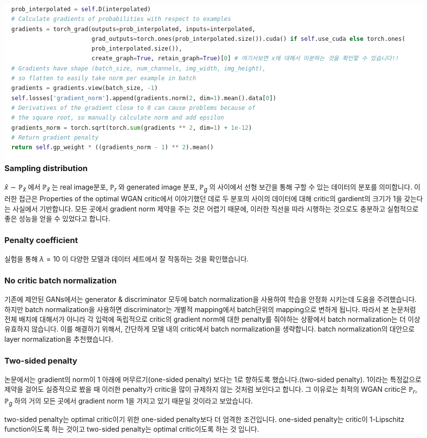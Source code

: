 ```python
  prob_interpolated = self.D(interpolated)
  # Calculate gradients of probabilities with respect to examples
  gradients = torch_grad(outputs=prob_interpolated, inputs=interpolated,
                         grad_outputs=torch.ones(prob_interpolated.size()).cuda() if self.use_cuda else torch.ones(
                         prob_interpolated.size()),
                         create_graph=True, retain_graph=True)[0] # 여기서보면 x에 대해서 미분하는 것을 확인핳 수 있습니다!!
  # Gradients have shape (batch_size, num_channels, img_width, img_height),
  # so flatten to easily take norm per example in batch
  gradients = gradients.view(batch_size, -1)
  self.losses['gradient_norm'].append(gradients.norm(2, dim=1).mean().data[0])
  # Derivatives of the gradient close to 0 can cause problems because of
  # the square root, so manually calculate norm and add epsilon
  gradients_norm = torch.sqrt(torch.sum(gradients ** 2, dim=1) + 1e-12)
  # Return gradient penalty
  return self.gp_weight * ((gradients_norm - 1) ** 2).mean()
```

### Sampling distribution

<aside>

$\hat{x} \sim \mathbb{P}_{ \hat{x} }$ 에서 $\mathbb{P}_{\hat{x}}$ 는 real image분포, $\mathbb{P}_r$ 와 generated image 분포, $\mathbb{P}_g$ 의 사이에서 선형 보간을 통해 구할 수 있는 데이터의 분포를 의미합니다. 이러한 접근은 Properties of the optimal WGAN critic에서 이야기했던 데로 두 분포의 사이의 데이터에 대해 critic의 gardient의 크기가 1을 갖는다는 사실에서 기반합니다. 모든 곳에서 gradient norm 제약을 주는 것은 어렵기 때문에, 이러한 직선을 따라 시행하는 것으로도 충분하고 실험적으로 좋은 성능을 얻을 수 있었다고 합니다.

</aside>

### Penalty coefficient

실험을 통해 $\lambda=10$ 이 다양한 모델과 데이터 세트에서 잘 작동하는 것을 확인했습니다.

### No critic batch normalization

기존에 제안된 GANs에서는 generator & discriminator 모두에 batch normalization을 사용하여 학습을 안정화 시키는데 도움을 주려했습니다. 하지만 batch normalization을 사용하면 discriminator는 
개별적 mapping에서 batch단위의 mapping으로 변하게 됩니다.
 따라서 본 논문처럼 전체 배치에 대해서가 아니라 각 입력에 독립적으로 critic의 gradient norm에 대한 penalty를 줘야하는 상황에서 batch normalization는 더 이상 유효하지 않습니다. 이를 해결하기 위해서, 간단하게 모델 내의 critic에서 batch normalization을 생략합니다. batch normalization의 대안으로 layer normalization을 추천했습니다.

### Two-sided penalty

<aside>

논문에서는 gradient의 norm이 1 아래에 머무르기(one-sided penalty) 보다는 1로 향하도록 했습니다.(two-sided penalty). 1이라는 특정값으로 제약을 걸어도 실증적으로 봤을 때 이러한 penalty가 critic을 많이 규제하지 않는 것처럼 보인다고 합니다. 그 이유로는 최적의 WGAN critic은   $\mathbb{P}_{r}$, $\mathbb{P}_{g}$ 하의 거의 모든 곳에서 gradient norm 1을 가지고 있기 때문일 것이라고 보았습니다. 

two-sided penalty는 optimal critic이기 위한 one-sided penalty보다 더 엄격한 조건입니다. one-sided penalty는 critic이 1-Lipschitz function이도록 하는 것이고 two-sided penalty는 optimal critic이도록 하는 것 입니다.
